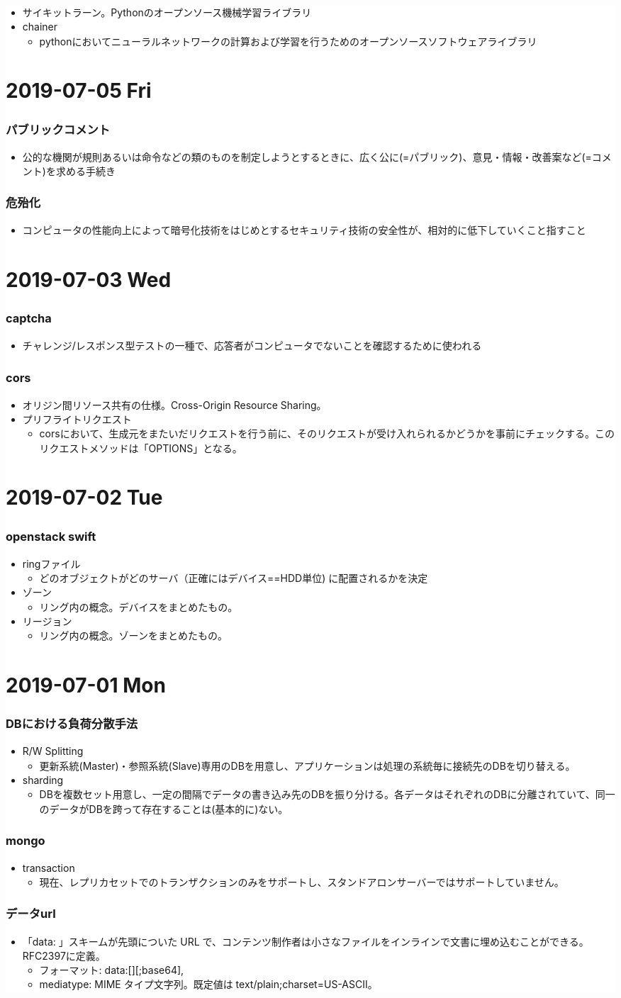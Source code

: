   - サイキットラーン。Pythonのオープンソース機械学習ライブラリ
- chainer
  - pythonにおいてニューラルネットワークの計算および学習を行うためのオープンソースソフトウェアライブラリ

# 2019-07-05 Fri
### パブリックコメント
- 公的な機関が規則あるいは命令などの類のものを制定しようとするときに、広く公に(=パブリック)、意見・情報・改善案など(=コメント)を求める手続き
### 危殆化
- コンピュータの性能向上によって暗号化技術をはじめとするセキュリティ技術の安全性が、相対的に低下していくこと指すこと


# 2019-07-03 Wed
### captcha
- チャレンジ/レスポンス型テストの一種で、応答者がコンピュータでないことを確認するために使われる
### cors
- オリジン間リソース共有の仕様。Cross-Origin Resource Sharing。
- プリフライトリクエスト
  - corsにおいて、生成元をまたいだリクエストを行う前に、そのリクエストが受け入れられるかどうかを事前にチェックする。このリクエストメソッドは「OPTIONS」となる。

# 2019-07-02 Tue
### openstack swift
- ringファイル
  - どのオブジェクトがどのサーバ（正確にはデバイス==HDD単位) に配置されるかを決定
- ゾーン
  - リング内の概念。デバイスをまとめたもの。
- リージョン
  - リング内の概念。ゾーンをまとめたもの。


# 2019-07-01 Mon
### DBにおける負荷分散手法
- R/W Splitting
  - 更新系統(Master)・参照系統(Slave)専用のDBを用意し、アプリケーションは処理の系統毎に接続先のDBを切り替える。
- sharding
  - DBを複数セット用意し、一定の間隔でデータの書き込み先のDBを振り分ける。各データはそれぞれのDBに分離されていて、同一のデータがDBを跨って存在することは(基本的に)ない。
### mongo
- transaction
  - 現在、レプリカセットでのトランザクションのみをサポートし、スタンドアロンサーバーではサポートしていません。
### データurl
- 「data: 」スキームが先頭についた URL で、コンテンツ制作者は小さなファイルをインラインで文書に埋め込むことができる。RFC2397に定義。
  - フォーマット: data:[<mediatype>][;base64],<data>
  - mediatype: MIME タイプ文字列。既定値は text/plain;charset=US-ASCII。
